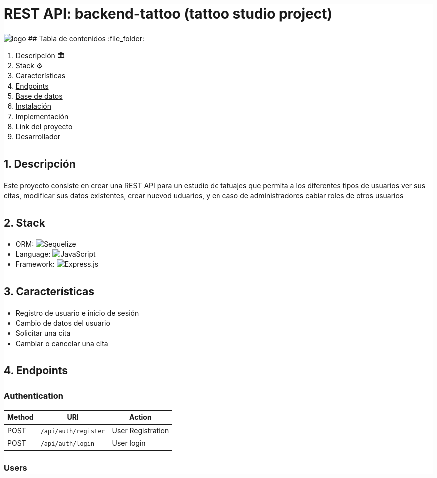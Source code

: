 # REST API: backend-tattoo (tattoo studio project)
<img src="./img/Logo.gif" width="1000"  alt="logo"/>
## Tabla de contenidos :file_folder:

1. [Descripción](#descripción) :classical_building:
2. [Stack](#stack) :gear:
3. [Características](#características)
4. [Endpoints](#enpoints)
5. [Base de datos](basededatos) 
6. [Instalación](#instalación)
7. [Implementación](#implementación)
8. [Link del proyecto](#link) 
9. [Desarrollador](#desarrollador)

 ## 1. <a id="descripción">Descripción</a>

Este proyecto consiste en crear una REST API para un estudio de tatuajes que permita a los diferentes tipos de usuarios ver sus citas, modificar sus datos existentes, crear nuevod uduarios, y en caso de administradores cabiar roles de otros usuarios

## 2. <a id="stack">Stack</a>
- ORM: ![Sequelize](https://img.shields.io/badge/Sequelize-52B0E7?style=for-the-badge&logo=Sequelize&logoColor=white)
- Language: ![JavaScript](https://img.shields.io/badge/javascript-%23323330.svg?style=for-the-badge&logo=javascript&logoColor=%23F7DF1E)
- Framework: ![Express.js](https://img.shields.io/badge/express.js-%23404d59.svg?style=for-the-badge&logo=express&logoColor=%2361DAFB)

## 3. <a id="features">Características</a>

- Registro de usuario e inicio de sesión
- Cambio de datos del usuario
- Solicitar una cita
- Cambiar o cancelar una cita

## 4. <a id="enpoints">Endpoints</a>

### Authentication

| Method | URI                           | Action                 |
|--------|-------------------------------|------------------------|
| POST   | `/api/auth/register`          | User Registration      |
| POST   | `/api/auth/login`             | User login             |

### Users
